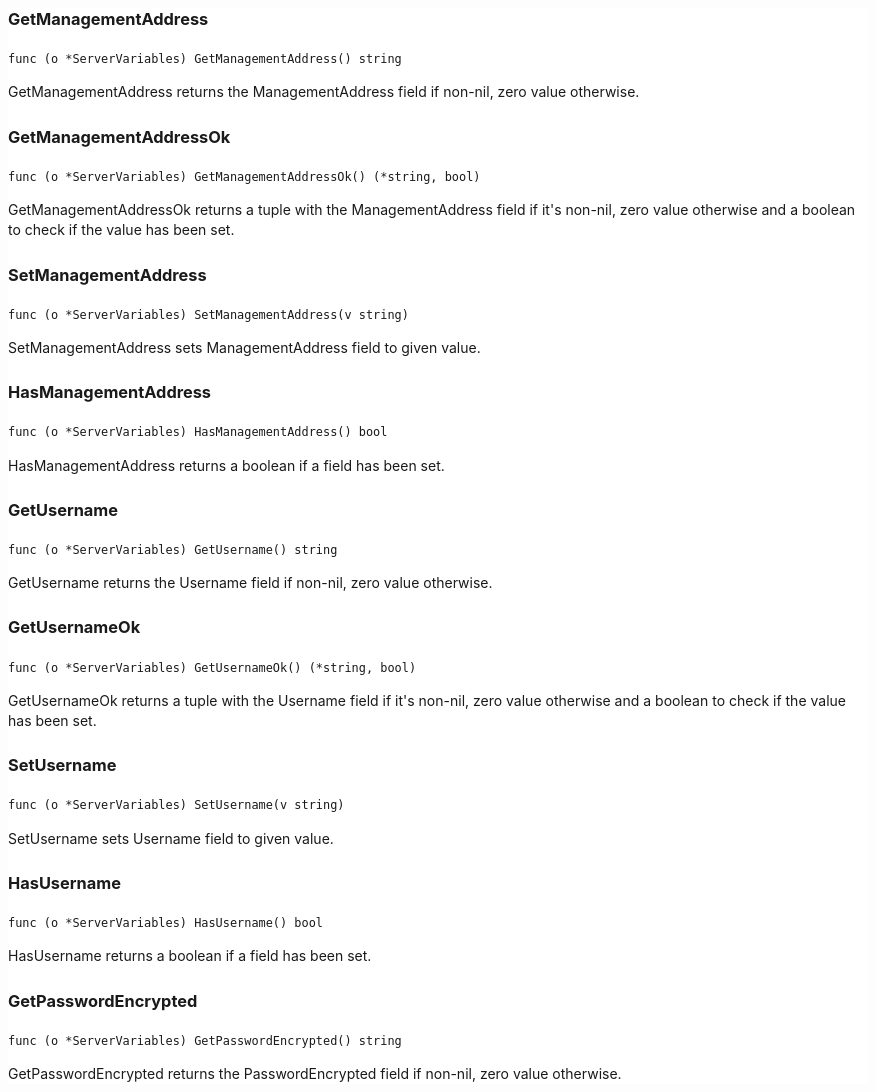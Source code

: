 ### GetManagementAddress

`func (o *ServerVariables) GetManagementAddress() string`

GetManagementAddress returns the ManagementAddress field if non-nil, zero value otherwise.

### GetManagementAddressOk

`func (o *ServerVariables) GetManagementAddressOk() (*string, bool)`

GetManagementAddressOk returns a tuple with the ManagementAddress field if it's non-nil, zero value otherwise
and a boolean to check if the value has been set.

### SetManagementAddress

`func (o *ServerVariables) SetManagementAddress(v string)`

SetManagementAddress sets ManagementAddress field to given value.

### HasManagementAddress

`func (o *ServerVariables) HasManagementAddress() bool`

HasManagementAddress returns a boolean if a field has been set.

### GetUsername

`func (o *ServerVariables) GetUsername() string`

GetUsername returns the Username field if non-nil, zero value otherwise.

### GetUsernameOk

`func (o *ServerVariables) GetUsernameOk() (*string, bool)`

GetUsernameOk returns a tuple with the Username field if it's non-nil, zero value otherwise
and a boolean to check if the value has been set.

### SetUsername

`func (o *ServerVariables) SetUsername(v string)`

SetUsername sets Username field to given value.

### HasUsername

`func (o *ServerVariables) HasUsername() bool`

HasUsername returns a boolean if a field has been set.

### GetPasswordEncrypted

`func (o *ServerVariables) GetPasswordEncrypted() string`

GetPasswordEncrypted returns the PasswordEncrypted field if non-nil, zero value otherwise.
